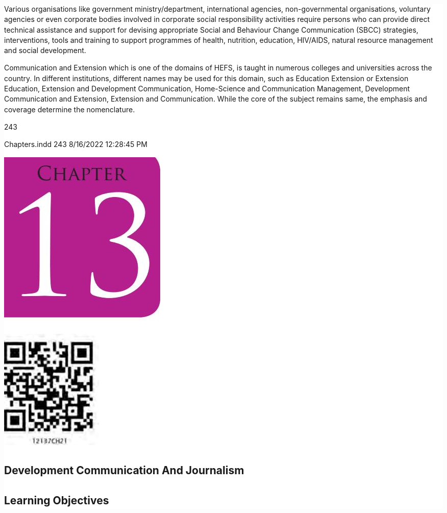 Various organisations like government ministry/department, international agencies, non-governmental organisations, voluntary agencies or even corporate bodies involved in corporate social responsibility activities require persons who can provide direct technical assistance and support for devising appropriate Social and Behaviour Change Communication (SBCC) strategies, interventions, tools and training to support programmes of health, nutrition, education, HIV/AIDS, natural resource management and social development.

Communication and Extension which is one of the domains of HEFS, is taught in numerous colleges and universities across the country. In different institutions, different names may be used for this domain, such as Education Extension or Extension Education, Extension and Development Communication, Home-Science and Communication Management, Development Communication and Extension, Extension and Communication. While the core of the subject remains same, the emphasis and coverage determine the nomenclature.

243

Chapters.indd 243 8/16/2022 12:28:45 PM

![](_page_3_Picture_0.jpeg)

![](_page_3_Picture_1.jpeg)

## Development Communication And Journalism

## Learning Objectives
